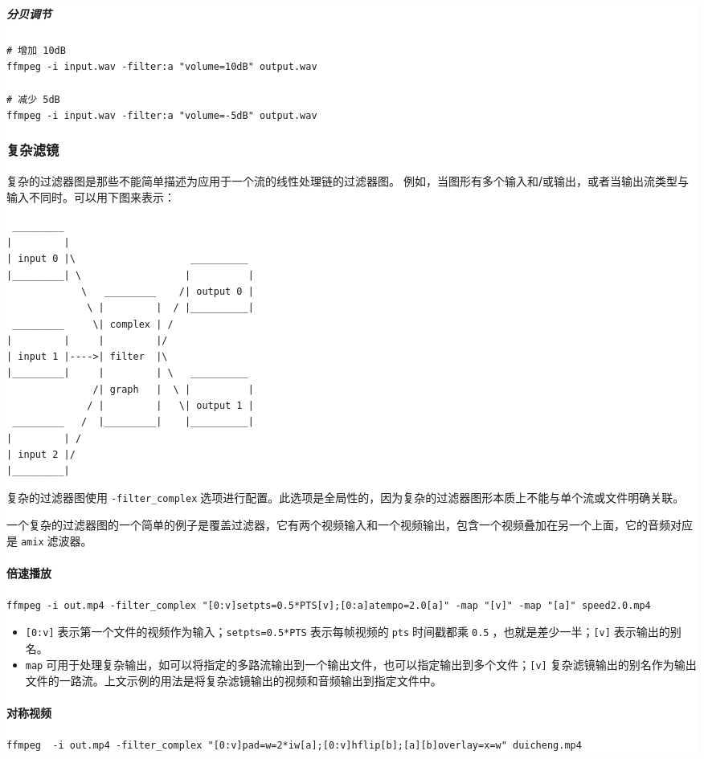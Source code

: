 ##### 分贝调节

```shell
# 增加 10dB
ffmpeg -i input.wav -filter:a "volume=10dB" output.wav

# 减少 5dB
ffmpeg -i input.wav -filter:a "volume=-5dB" output.wav
```

### 复杂滤镜

复杂的过滤器图是那些不能简单描述为应用于一个流的线性处理链的过滤器图。 例如，当图形有多个输入和/或输出，或者当输出流类型与输入不同时。可以用下图来表示：

```
 _________
|         |
| input 0 |\                    __________
|_________| \                  |          |
             \   _________    /| output 0 |
              \ |         |  / |__________|
 _________     \| complex | /
|         |     |         |/
| input 1 |---->| filter  |\
|_________|     |         | \   __________
               /| graph   |  \ |          |
              / |         |   \| output 1 |
 _________   /  |_________|    |__________|
|         | /
| input 2 |/
|_________|

```

复杂的过滤器图使用 `-filter_complex` 选项进行配置。此选项是全局性的，因为复杂的过滤器图形本质上不能与单个流或文件明确关联。

一个复杂的过滤器图的一个简单的例子是覆盖过滤器，它有两个视频输入和一个视频输出，包含一个视频叠加在另一个上面，它的音频对应是 `amix` 滤波器。

#### 倍速播放

```shell
ffmpeg -i out.mp4 -filter_complex "[0:v]setpts=0.5*PTS[v];[0:a]atempo=2.0[a]" -map "[v]" -map "[a]" speed2.0.mp4
```

- `[0:v]` 表示第一个文件的视频作为输入；`setpts=0.5*PTS` 表示每帧视频的 `pts` 时间戳都乘 `0.5` ，也就是差少一半；`[v]` 表示输出的别名。
- `map` 可用于处理复杂输出，如可以将指定的多路流输出到一个输出文件，也可以指定输出到多个文件；`[v]` 复杂滤镜输出的别名作为输出文件的一路流。上文示例的用法是将复杂滤镜输出的视频和音频输出到指定文件中。

#### 对称视频

```shell
ffmpeg  -i out.mp4 -filter_complex "[0:v]pad=w=2*iw[a];[0:v]hflip[b];[a][b]overlay=x=w" duicheng.mp4
```
